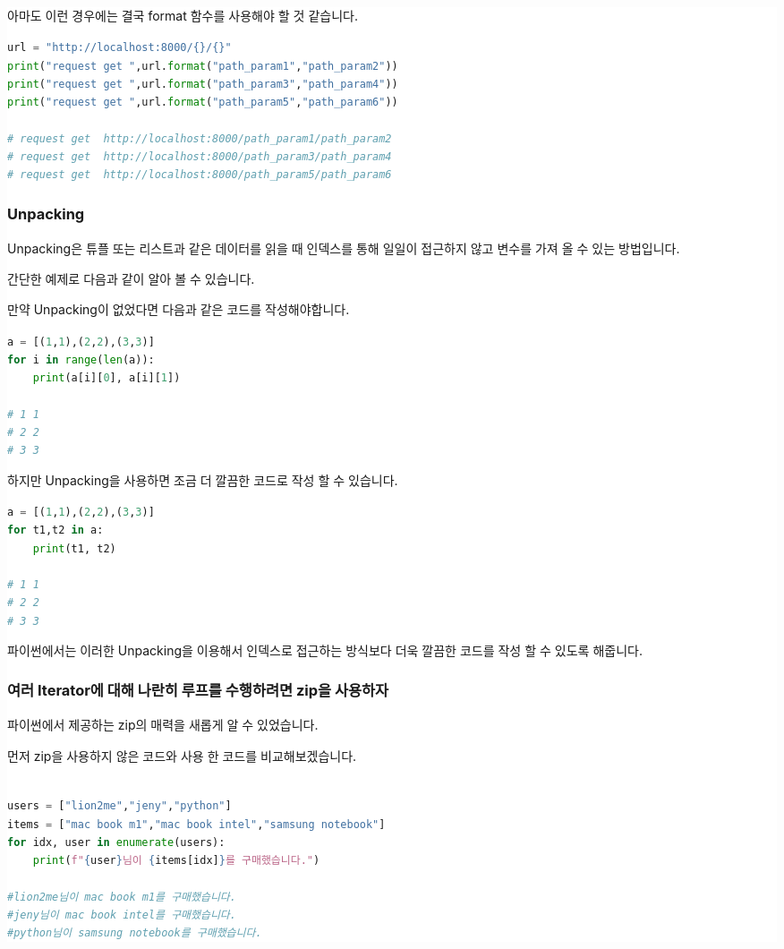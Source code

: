 아마도 이런 경우에는 결국 format 함수를 사용해야 할 것 같습니다.

```Python
url = "http://localhost:8000/{}/{}"
print("request get ",url.format("path_param1","path_param2"))
print("request get ",url.format("path_param3","path_param4"))
print("request get ",url.format("path_param5","path_param6"))

# request get  http://localhost:8000/path_param1/path_param2
# request get  http://localhost:8000/path_param3/path_param4
# request get  http://localhost:8000/path_param5/path_param6
```

### Unpacking

Unpacking은 튜플 또는 리스트과 같은 데이터를 읽을 때 인덱스를 통해 일일이 접근하지 않고 변수를 가져 올 수 있는 방법입니다.

간단한 예제로 다음과 같이 알아 볼 수 있습니다.

만약 Unpacking이 없었다면 다음과 같은 코드를 작성해야합니다.
```python
a = [(1,1),(2,2),(3,3)]
for i in range(len(a)):
    print(a[i][0], a[i][1])

# 1 1
# 2 2
# 3 3
```

하지만 Unpacking을 사용하면 조금 더 깔끔한 코드로 작성 할 수 있습니다.
```python
a = [(1,1),(2,2),(3,3)]
for t1,t2 in a:
    print(t1, t2)

# 1 1
# 2 2
# 3 3
```

파이썬에서는 이러한 Unpacking을 이용해서 인덱스로 접근하는 방식보다 더욱 깔끔한 코드를 작성 할 수 있도록 해줍니다.

### 여러 Iterator에 대해 나란히 루프를 수행하려면 zip을 사용하자

파이썬에서 제공하는 zip의 매력을 새롭게 알 수 있었습니다.

먼저 zip을 사용하지 않은 코드와 사용 한 코드를 비교해보겠습니다.

```Python

users = ["lion2me","jeny","python"]
items = ["mac book m1","mac book intel","samsung notebook"]
for idx, user in enumerate(users):
    print(f"{user}님이 {items[idx]}를 구매했습니다.")

#lion2me님이 mac book m1를 구매했습니다.
#jeny님이 mac book intel를 구매했습니다.
#python님이 samsung notebook를 구매했습니다.
```
